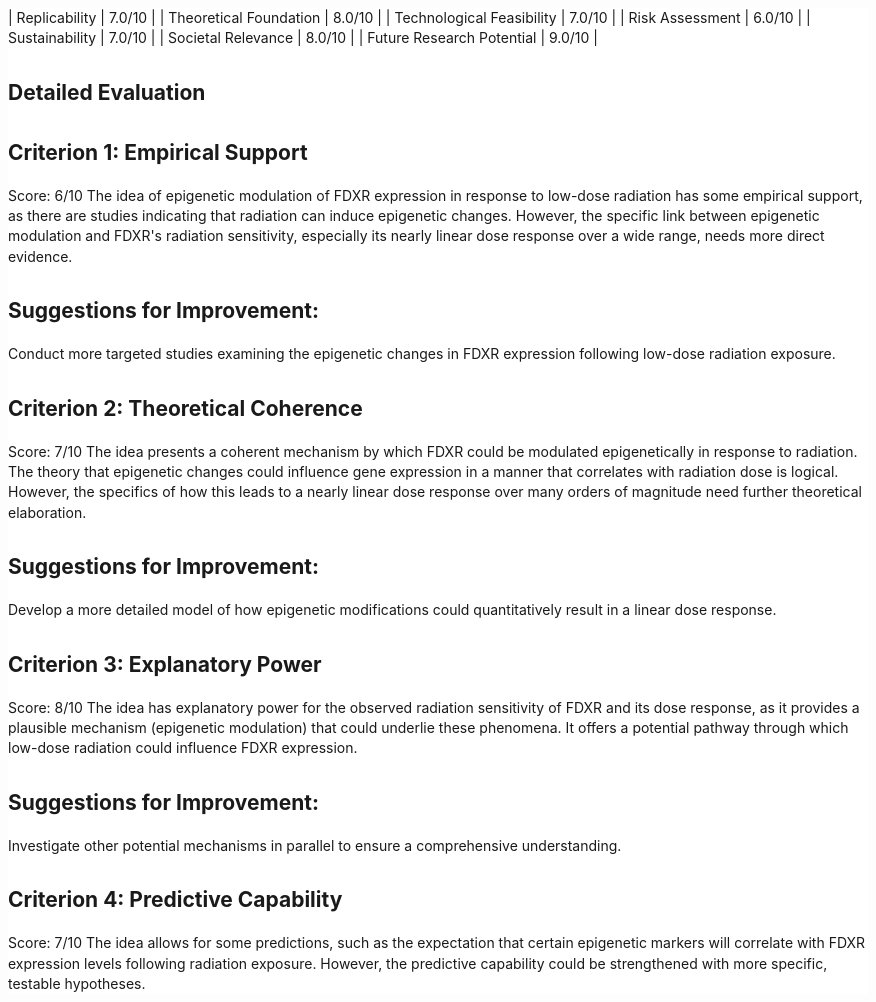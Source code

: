 | Replicability | 7.0/10 |
| Theoretical Foundation | 8.0/10 |
| Technological Feasibility | 7.0/10 |
| Risk Assessment | 6.0/10 |
| Sustainability | 7.0/10 |
| Societal Relevance | 8.0/10 |
| Future Research Potential | 9.0/10 |

## Detailed Evaluation

## Criterion 1: Empirical Support
Score: 6/10
The idea of epigenetic modulation of FDXR expression in response to low-dose radiation has some empirical support, as there are studies indicating that radiation can induce epigenetic changes. However, the specific link between epigenetic modulation and FDXR's radiation sensitivity, especially its nearly linear dose response over a wide range, needs more direct evidence.

## Suggestions for Improvement: 
Conduct more targeted studies examining the epigenetic changes in FDXR expression following low-dose radiation exposure.

## Criterion 2: Theoretical Coherence
Score: 7/10
The idea presents a coherent mechanism by which FDXR could be modulated epigenetically in response to radiation. The theory that epigenetic changes could influence gene expression in a manner that correlates with radiation dose is logical. However, the specifics of how this leads to a nearly linear dose response over many orders of magnitude need further theoretical elaboration.

## Suggestions for Improvement: 
Develop a more detailed model of how epigenetic modifications could quantitatively result in a linear dose response.

## Criterion 3: Explanatory Power
Score: 8/10
The idea has explanatory power for the observed radiation sensitivity of FDXR and its dose response, as it provides a plausible mechanism (epigenetic modulation) that could underlie these phenomena. It offers a potential pathway through which low-dose radiation could influence FDXR expression.

## Suggestions for Improvement: 
Investigate other potential mechanisms in parallel to ensure a comprehensive understanding.

## Criterion 4: Predictive Capability
Score: 7/10
The idea allows for some predictions, such as the expectation that certain epigenetic markers will correlate with FDXR expression levels following radiation exposure. However, the predictive capability could be strengthened with more specific, testable hypotheses.
